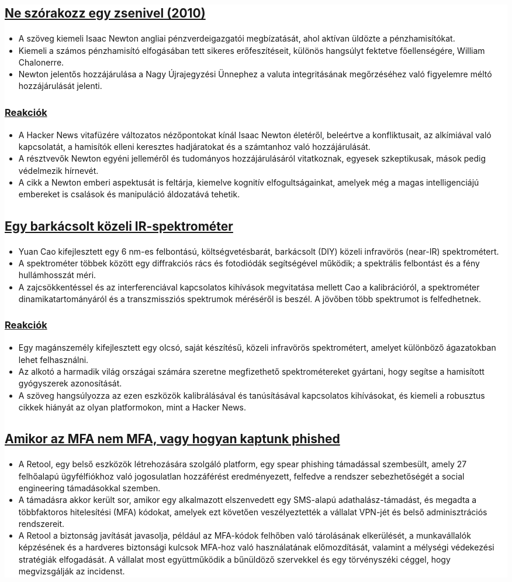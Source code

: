## [Ne szórakozz egy zsenivel (2010)](https://shreevatsa.wordpress.com/2010/06/04/dont-mess-with-a-genius/)

- A szöveg kiemeli Isaac Newton angliai pénzverdeigazgatói megbízatását, ahol aktívan üldözte a pénzhamisítókat.
- Kiemeli a számos pénzhamisító elfogásában tett sikeres erőfeszítéseit, különös hangsúlyt fektetve főellenségére, William Chalonerre.
- Newton jelentős hozzájárulása a Nagy Újrajegyzési Ünnephez a valuta integritásának megőrzéséhez való figyelemre méltó hozzájárulását jelenti.

### [Reakciók](https://news.ycombinator.com/item?id=37501231)

- A Hacker News vitafüzére változatos nézőpontokat kínál Isaac Newton életéről, beleértve a konfliktusait, az alkímiával való kapcsolatát, a hamisítók elleni keresztes hadjáratokat és a számtanhoz való hozzájárulását.
- A résztvevők Newton egyéni jelleméről és tudományos hozzájárulásáról vitatkoznak, egyesek szkeptikusak, mások pedig védelmezik hírnevét.
- A cikk a Newton emberi aspektusát is feltárja, kiemelve kognitív elfogultságainkat, amelyek még a magas intelligenciájú embereket is csalások és manipuláció áldozatává tehetik.

## [Egy barkácsolt közeli IR-spektrométer](https://caoyuan.scripts.mit.edu/ir_spec.html)

- Yuan Cao kifejlesztett egy 6 nm-es felbontású, költségvetésbarát, barkácsolt (DIY) közeli infravörös (near-IR) spektrométert.
- A spektrométer többek között egy diffrakciós rács és fotodiódák segítségével működik; a spektrális felbontást és a fény hullámhosszát méri.
- A zajcsökkentéssel és az interferenciával kapcsolatos kihívások megvitatása mellett Cao a kalibrációról, a spektrométer dinamikatartományáról és a transzmissziós spektrumok méréséről is beszél. A jövőben több spektrumot is felfedhetnek.

### [Reakciók](https://news.ycombinator.com/item?id=37498142)

- Egy magánszemély kifejlesztett egy olcsó, saját készítésű, közeli infravörös spektrométert, amelyet különböző ágazatokban lehet felhasználni.
- Az alkotó a harmadik világ országai számára szeretne megfizethető spektrométereket gyártani, hogy segítse a hamisított gyógyszerek azonosítását.
- A szöveg hangsúlyozza az ezen eszközök kalibrálásával és tanúsításával kapcsolatos kihívásokat, és kiemeli a robusztus cikkek hiányát az olyan platformokon, mint a Hacker News.

## [Amikor az MFA nem MFA, vagy hogyan kaptunk phished](https://retool.com/blog/mfa-isnt-mfa/)

- A Retool, egy belső eszközök létrehozására szolgáló platform, egy spear phishing támadással szembesült, amely 27 felhőalapú ügyfélfiókhoz való jogosulatlan hozzáférést eredményezett, felfedve a rendszer sebezhetőségét a social engineering támadásokkal szemben.
- A támadásra akkor került sor, amikor egy alkalmazott elszenvedett egy SMS-alapú adathalász-támadást, és megadta a többfaktoros hitelesítési (MFA) kódokat, amelyek ezt követően veszélyeztették a vállalat VPN-jét és belső adminisztrációs rendszereit.
- A Retool a biztonság javítását javasolja, például az MFA-kódok felhőben való tárolásának elkerülését, a munkavállalók képzésének és a hardveres biztonsági kulcsok MFA-hoz való használatának előmozdítását, valamint a mélységi védekezési stratégiák elfogadását. A vállalat most együttműködik a bűnüldöző szervekkel és egy törvényszéki céggel, hogy megvizsgálják az incidenst.
